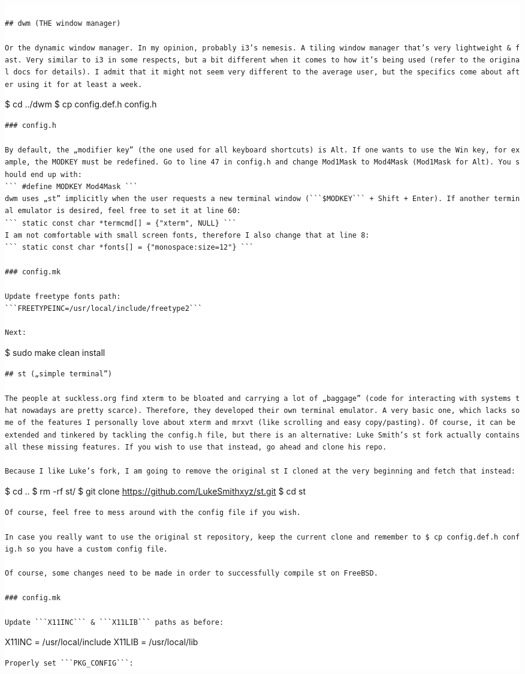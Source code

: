 ```

## dwm (THE window manager)

Or the dynamic window manager. In my opinion, probably i3’s nemesis. A tiling window manager that’s very lightweight & fast. Very similar to i3 in some respects, but a bit different when it comes to how it’s being used (refer to the original docs for details). I admit that it might not seem very different to the average user, but the specifics come about after using it for at least a week.
```
$ cd ../dwm
$ cp config.def.h config.h
```
### config.h

By default, the „modifier key” (the one used for all keyboard shortcuts) is Alt. If one wants to use the Win key, for example, the MODKEY must be redefined. Go to line 47 in config.h and change Mod1Mask to Mod4Mask (Mod1Mask for Alt). You should end up with: 
``` #define MODKEY Mod4Mask ```
dwm uses „st” implicitly when the user requests a new terminal window (```$MODKEY``` + Shift + Enter). If another terminal emulator is desired, feel free to set it at line 60: 
``` static const char *termcmd[] = {"xterm", NULL} ```
I am not comfortable with small screen fonts, therefore I also change that at line 8: 
``` static const char *fonts[] = {"monospace:size=12"} ```

### config.mk

Update freetype fonts path: 
```FREETYPEINC=/usr/local/include/freetype2```

Next:
```
$ sudo make clean install
```
## st („simple terminal”)

The people at suckless.org find xterm to be bloated and carrying a lot of „baggage” (code for interacting with systems that nowadays are pretty scarce). Therefore, they developed their own terminal emulator. A very basic one, which lacks some of the features I personally love about xterm and mrxvt (like scrolling and easy copy/pasting). Of course, it can be extended and tinkered by tackling the config.h file, but there is an alternative: Luke Smith’s st fork actually contains all these missing features. If you wish to use that instead, go ahead and clone his repo.

Because I like Luke’s fork, I am going to remove the original st I cloned at the very beginning and fetch that instead:
```
$ cd ..
$ rm -rf st/
$ git clone https://github.com/LukeSmithxyz/st.git
$ cd st
```
Of course, feel free to mess around with the config file if you wish.

In case you really want to use the original st repository, keep the current clone and remember to $ cp config.def.h config.h so you have a custom config file.

Of course, some changes need to be made in order to successfully compile st on FreeBSD.

### config.mk

Update ```X11INC``` & ```X11LIB``` paths as before:
```
X11INC = /usr/local/include
X11LIB = /usr/local/lib
```
Properly set ```PKG_CONFIG```:
```